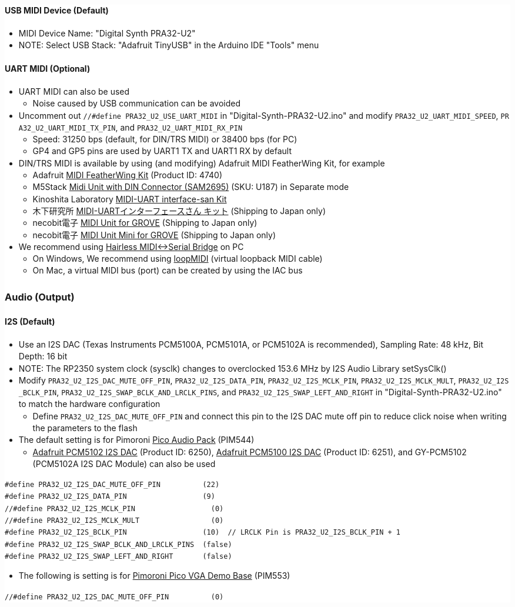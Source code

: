 #### USB MIDI Device (Default)

- MIDI Device Name: "Digital Synth PRA32-U2"
- NOTE: Select USB Stack: "Adafruit TinyUSB" in the Arduino IDE "Tools" menu


#### UART MIDI (Optional)

- UART MIDI can also be used
    - Noise caused by USB communication can be avoided
- Uncomment out `//#define PRA32_U2_USE_UART_MIDI` in "Digital-Synth-PRA32-U2.ino"
  and modify `PRA32_U2_UART_MIDI_SPEED`, `PRA32_U2_UART_MIDI_TX_PIN`, and `PRA32_U2_UART_MIDI_RX_PIN`
    - Speed: 31250 bps (default, for DIN/TRS MIDI) or 38400 bps (for PC)
    - GP4 and GP5 pins are used by UART1 TX and UART1 RX by default
- DIN/TRS MIDI is available by using (and modifying) Adafruit MIDI FeatherWing Kit, for example
    - Adafruit [MIDI FeatherWing Kit](https://www.adafruit.com/product/4740) (Product ID: 4740)
    - M5Stack [Midi Unit with DIN Connector (SAM2695)](https://shop.m5stack.com/products/midi-unit-with-din-connector-sam2695) (SKU: U187) in Separate mode
    - Kinoshita Laboratory [MIDI-UART interface-san Kit](https://www.tindie.com/products/kinoshitalab/midi-uart-interface-san-kit/)
    - 木下研究所 [MIDI-UARTインターフェースさん キット](https://www.switch-science.com/products/8117) (Shipping to Japan only)
    - necobit電子 [MIDI Unit for GROVE](https://necobit.com/denshi/grove-midi-unit/) (Shipping to Japan only)
    - necobit電子 [MIDI Unit Mini for GROVE](https://necobit.com/denshi/midi-unit-mini-for-grove/) (Shipping to Japan only)
- We recommend using [Hairless MIDI<->Serial Bridge](https://projectgus.github.io/hairless-midiserial/) on PC
    - On Windows, We recommend using [loopMIDI](https://www.tobias-erichsen.de/software/loopmidi.html) (virtual loopback MIDI cable)
    - On Mac, a virtual MIDI bus (port) can be created by using the IAC bus


### Audio (Output)

#### I2S (Default)

- Use an I2S DAC (Texas Instruments PCM5100A, PCM5101A, or PCM5102A is recommended), Sampling Rate: 48 kHz, Bit Depth: 16 bit
- NOTE: The RP2350 system clock (sysclk) changes to overclocked 153.6 MHz by I2S Audio Library setSysClk()
- Modify `PRA32_U2_I2S_DAC_MUTE_OFF_PIN`, `PRA32_U2_I2S_DATA_PIN`, `PRA32_U2_I2S_MCLK_PIN`, `PRA32_U2_I2S_MCLK_MULT`,
  `PRA32_U2_I2S_BCLK_PIN`, `PRA32_U2_I2S_SWAP_BCLK_AND_LRCLK_PINS`, and `PRA32_U2_I2S_SWAP_LEFT_AND_RIGHT`
  in "Digital-Synth-PRA32-U2.ino" to match the hardware configuration
    - Define `PRA32_U2_I2S_DAC_MUTE_OFF_PIN` and connect this pin to the I2S DAC mute off pin to reduce click noise when writing the parameters to the flash
- The default setting is for Pimoroni [Pico Audio Pack](https://shop.pimoroni.com/products/pico-audio-pack) (PIM544)
    - [Adafruit PCM5102 I2S DAC](https://www.adafruit.com/product/6250) (Product ID: 6250), [Adafruit PCM5100 I2S DAC](https://www.adafruit.com/product/6251) (Product ID: 6251), and GY-PCM5102 (PCM5102A I2S DAC Module) can also be used
```
#define PRA32_U2_I2S_DAC_MUTE_OFF_PIN          (22)
#define PRA32_U2_I2S_DATA_PIN                  (9)
//#define PRA32_U2_I2S_MCLK_PIN                  (0)
//#define PRA32_U2_I2S_MCLK_MULT                 (0)
#define PRA32_U2_I2S_BCLK_PIN                  (10)  // LRCLK Pin is PRA32_U2_I2S_BCLK_PIN + 1
#define PRA32_U2_I2S_SWAP_BCLK_AND_LRCLK_PINS  (false)
#define PRA32_U2_I2S_SWAP_LEFT_AND_RIGHT       (false)
```
- The following is setting is for [Pimoroni Pico VGA Demo Base](https://shop.pimoroni.com/products/pimoroni-pico-vga-demo-base) (PIM553)
```
//#define PRA32_U2_I2S_DAC_MUTE_OFF_PIN          (0)
```